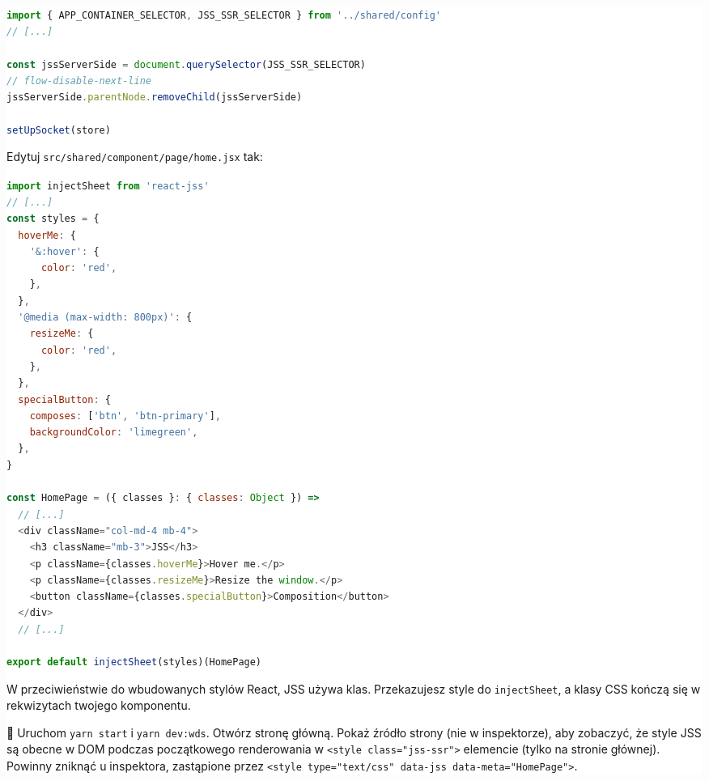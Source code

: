 ```js
import { APP_CONTAINER_SELECTOR, JSS_SSR_SELECTOR } from '../shared/config'
// [...]

const jssServerSide = document.querySelector(JSS_SSR_SELECTOR)
// flow-disable-next-line
jssServerSide.parentNode.removeChild(jssServerSide)

setUpSocket(store)
```

Edytuj `src/shared/component/page/home.jsx` tak:

```js
import injectSheet from 'react-jss'
// [...]
const styles = {
  hoverMe: {
    '&:hover': {
      color: 'red',
    },
  },
  '@media (max-width: 800px)': {
    resizeMe: {
      color: 'red',
    },
  },
  specialButton: {
    composes: ['btn', 'btn-primary'],
    backgroundColor: 'limegreen',
  },
}

const HomePage = ({ classes }: { classes: Object }) =>
  // [...]
  <div className="col-md-4 mb-4">
    <h3 className="mb-3">JSS</h3>
    <p className={classes.hoverMe}>Hover me.</p>
    <p className={classes.resizeMe}>Resize the window.</p>
    <button className={classes.specialButton}>Composition</button>
  </div>
  // [...]

export default injectSheet(styles)(HomePage)
```

W przeciwieństwie do wbudowanych stylów React, JSS używa klas. Przekazujesz style do `injectSheet`, a klasy CSS kończą się w rekwizytach twojego komponentu.

🏁 Uruchom `yarn start` i `yarn dev:wds`. Otwórz stronę główną. Pokaż źródło strony (nie w inspektorze), aby zobaczyć, że style JSS są obecne w DOM podczas początkowego renderowania w `<style class="jss-ssr">` elemencie (tylko na stronie głównej). Powinny zniknąć u inspektora, zastąpione przez `<style type="text/css" data-jss data-meta="HomePage">`.
